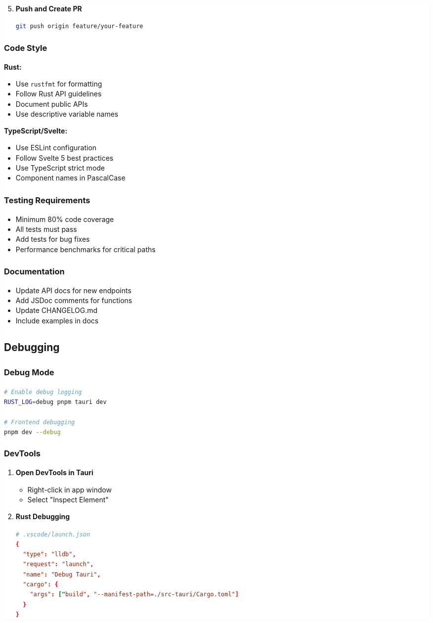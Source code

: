 5. **Push and Create PR**
   ```bash
   git push origin feature/your-feature
   ```

### Code Style

**Rust:**
- Use `rustfmt` for formatting
- Follow Rust API guidelines
- Document public APIs
- Use descriptive variable names

**TypeScript/Svelte:**
- Use ESLint configuration
- Follow Svelte 5 best practices
- Use TypeScript strict mode
- Component names in PascalCase

### Testing Requirements

- Minimum 80% code coverage
- All tests must pass
- Add tests for bug fixes
- Performance benchmarks for critical paths

### Documentation

- Update API docs for new endpoints
- Add JSDoc comments for functions
- Update CHANGELOG.md
- Include examples in docs

## Debugging

### Debug Mode

```bash
# Enable debug logging
RUST_LOG=debug pnpm tauri dev

# Frontend debugging
pnpm dev --debug
```

### DevTools

1. **Open DevTools in Tauri**
   - Right-click in app window
   - Select "Inspect Element"

2. **Rust Debugging**
   ```toml
   # .vscode/launch.json
   {
     "type": "lldb",
     "request": "launch",
     "name": "Debug Tauri",
     "cargo": {
       "args": ["build", "--manifest-path=./src-tauri/Cargo.toml"]
     }
   }
   ```
